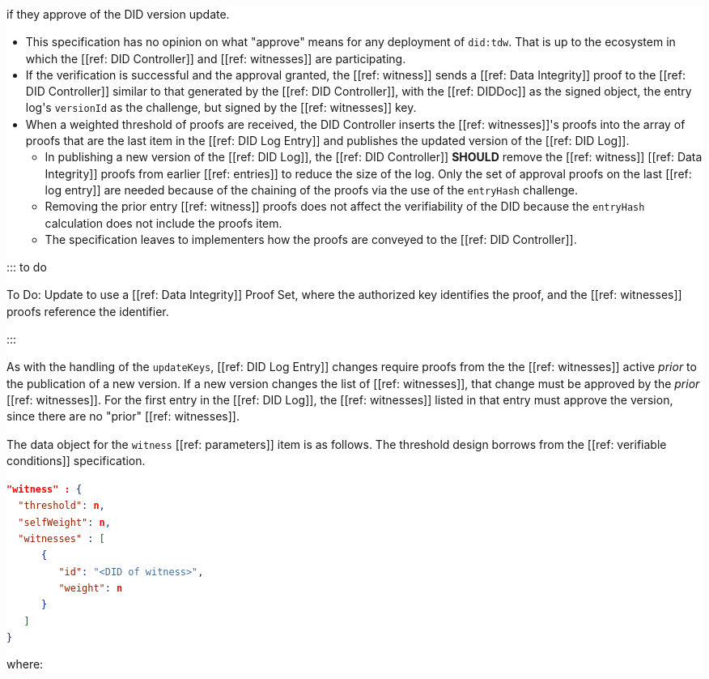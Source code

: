   if they approve of the DID version update.
  - This specification has no opinion on what "approve" means for any
    deployment of `did:tdw`. That is up to the ecosystem in which the [[ref: DID
    Controller]] and [[ref: witnesses]] are participating.
- If the verification is successful and the approval granted, the [[ref:
  witness]] sends a [[ref: Data Integrity]] proof to the [[ref: DID Controller]] similar
  to that generated by the [[ref: DID Controller]], with the [[ref: DIDDoc]] as the signed object,
  the entry log's `versionId` as the challenge, but signed by the [[ref: witnesses]] key.
- When a weighted threshold of proofs are received, the DID Controller
  inserts the [[ref: witnesses]]'s proofs into the array of proofs that are the last item in
  the [[ref: DID Log Entry]] and publishes the updated version of the [[ref: DID
  Log]].
  - In publishing a new version of the [[ref: DID Log]], the [[ref: DID
    Controller]] **SHOULD** remove the [[ref: witness]] [[ref: Data Integrity]] proofs from
    earlier [[ref: entries]] to reduce the size of the log. Only the set of approval
    proofs on the last [[ref: log entry]] are needed because of the chaining of the
    proofs via the use of the `entryHash` challenge.
  - Removing the prior entry [[ref: witness]] proofs does not affect the verifiability of
    the DID because the `entryHash` calculation does not include the proofs item.
  - The specification leaves to implementers how the proofs are conveyed to
    the [[ref: DID Controller]].

::: to do

To Do: Update to use a [[ref: Data Integrity]] Proof Set, where the authorized key identifies
the proof, and the [[ref: witnesses]] proofs reference the identifier.

:::

As with the handling of the `updateKeys`, [[ref: DID Log Entry]] changes require
proofs from the the [[ref: witnesses]] active *prior* to the publication of a
new version. If a new version changes the list of [[ref: witnesses]], that
change must be approved by the *prior* [[ref: witnesses]]. For the first entry
in the [[ref: DID Log]], the [[ref: witnesses]] listed in that entry must
approve the version, since there are no "prior" [[ref: witnesses]].

The data object for the `witness` [[ref: parameters]] item is as follows.
The threshold design borrows from the [[ref: verifiable conditions]]
specification.

```json
"witness" : {
  "threshold": n,
  "selfWeight": n,
  "witnesses" : [
      {
         "id": "<DID of witness>",
         "weight": n
      }
   ]
}
```

where:
